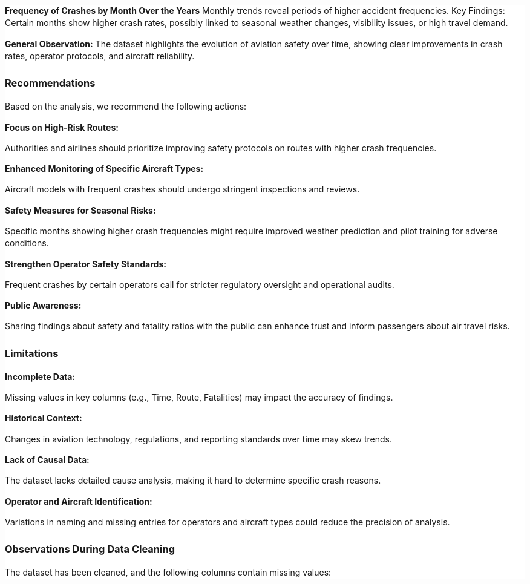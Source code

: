 **Frequency of Crashes by Month Over the Years**
Monthly trends reveal periods of higher accident frequencies.
Key Findings:
Certain months show higher crash rates, possibly linked to seasonal weather changes, visibility issues, or high travel demand.

**General Observation:**
The dataset highlights the evolution of aviation safety over time, showing clear improvements in crash rates, operator protocols, and aircraft reliability.
### Recommendations

Based on the analysis, we recommend the following actions:

**Focus on High-Risk Routes:**

Authorities and airlines should prioritize improving safety protocols on routes with higher crash frequencies.

**Enhanced Monitoring of Specific Aircraft Types:**

Aircraft models with frequent crashes should undergo stringent inspections and reviews.

**Safety Measures for Seasonal Risks:**

Specific months showing higher crash frequencies might require improved weather prediction and pilot training for adverse conditions.

**Strengthen Operator Safety Standards:**

Frequent crashes by certain operators call for stricter regulatory oversight and operational audits.

**Public Awareness:**

Sharing findings about safety and fatality ratios with the public can enhance trust and inform passengers about air travel risks.


### Limitations

**Incomplete Data:**

Missing values in key columns (e.g., Time, Route, Fatalities) may impact the accuracy of findings.

**Historical Context:**

Changes in aviation technology, regulations, and reporting standards over time may skew trends.

**Lack of Causal Data:**

The dataset lacks detailed cause analysis, making it hard to determine specific crash reasons.

**Operator and Aircraft Identification:**

Variations in naming and missing entries for operators and aircraft types could reduce the precision of analysis.

### Observations During Data Cleaning

The dataset has been cleaned, and the following columns contain missing values:

